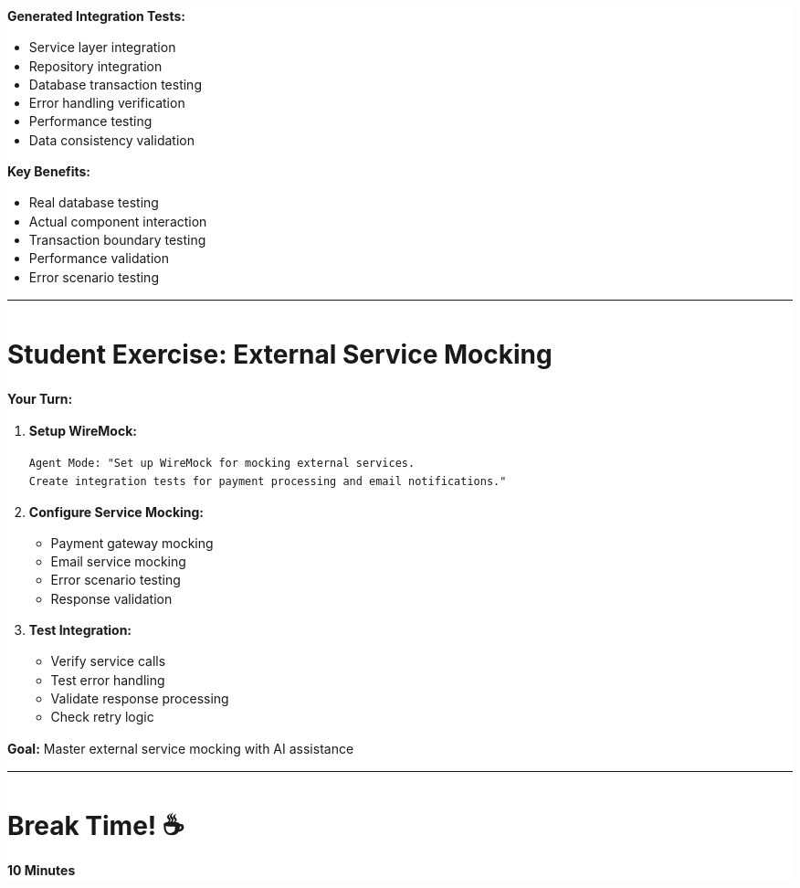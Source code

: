 <v-clicks>

**Generated Integration Tests:**
- Service layer integration
- Repository integration
- Database transaction testing
- Error handling verification
- Performance testing
- Data consistency validation

**Key Benefits:**
- Real database testing
- Actual component interaction
- Transaction boundary testing
- Performance validation
- Error scenario testing

</v-clicks>

---

# Student Exercise: External Service Mocking

**Your Turn:**

<v-clicks>

1. **Setup WireMock:**
   ```
   Agent Mode: "Set up WireMock for mocking external services. 
   Create integration tests for payment processing and email notifications."
   ```

2. **Configure Service Mocking:**
   - Payment gateway mocking
   - Email service mocking
   - Error scenario testing
   - Response validation

3. **Test Integration:**
   - Verify service calls
   - Test error handling
   - Validate response processing
   - Check retry logic

**Goal:** Master external service mocking with AI assistance

</v-clicks>

---

# Break Time! ☕

**10 Minutes**
